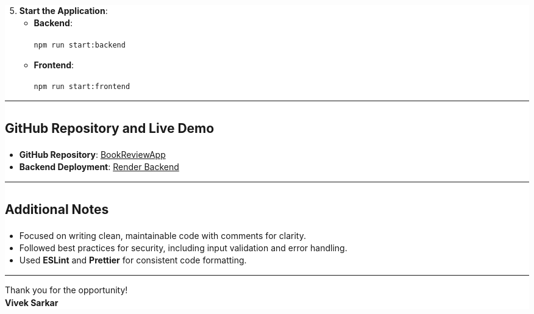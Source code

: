 5. **Start the Application**:
   - **Backend**:
     ```bash
     npm run start:backend
     ```
   - **Frontend**:
     ```bash
     npm run start:frontend
     ```

---

## GitHub Repository and Live Demo
- **GitHub Repository**: [BookReviewApp](https://github.com/viveksarkar0/BookReviewApp)
- **Backend Deployment**: [Render Backend](https://backend-66r2.onrender.com)

---

## Additional Notes
- Focused on writing clean, maintainable code with comments for clarity.
- Followed best practices for security, including input validation and error handling.
- Used **ESLint** and **Prettier** for consistent code formatting.

---

Thank you for the opportunity!  
**Vivek Sarkar**
